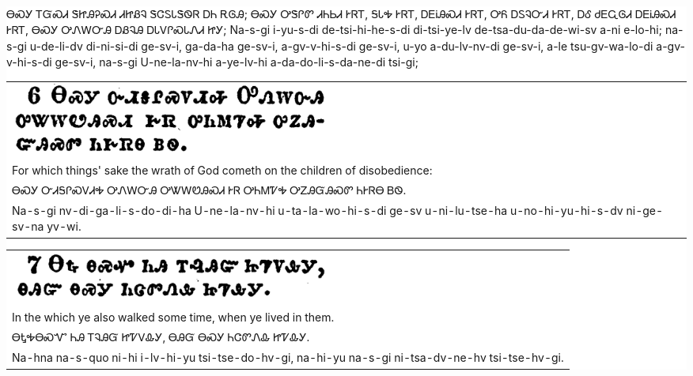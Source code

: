 <tr class="odd">
<td>ᎾᏍᎩ ᎢᏳᏍᏗ ᏕᏥᎯᎮᏍᏗ ᏗᏥᏰᎸ ᏕᏣᏚᏓᏕᏫᏒ ᎠᏂ ᎡᎶᎯ; ᎾᏍᎩ ᎤᏕᎵᏛ ᏗᏂᏏᏗ ᎨᏒᎢ, ᎦᏓᎭ ᎨᏒᎢ, ᎠᎬᎥᎯᏍᏗ ᎨᏒᎢ, ᎤᏲ ᎠᏚᎸᏅᏗ ᎨᏒᎢ, ᎠᎴ ᏧᎬᏩᎶᏗ ᎠᎬᎥᎯᏍᏗ ᎨᏒᎢ, ᎾᏍᎩ ᎤᏁᎳᏅᎯ ᎠᏰᎸᎯ ᎠᏓᏙᎵᏍᏓᏁᏗ ᏥᎩ;</td>
</tr>
<tr class="even">
<td>Na-s-gi i-yu-s-di de-tsi-hi-he-s-di di-tsi-ye-lv de-tsa-du-da-de-wi-sv a-ni e-lo-hi; na-s-gi u-de-li-dv di-ni-si-di ge-sv-i, ga-da-ha ge-sv-i, a-gv-v-hi-s-di ge-sv-i, u-yo a-du-lv-nv-di ge-sv-i, a-le tsu-gv-wa-lo-di a-gv-v-hi-s-di ge-sv-i, na-s-gi U-ne-la-nv-hi a-ye-lv-hi a-da-do-li-s-da-ne-di tsi-gi;</td>
</tr>
</tbody>
</table>

<table>
<tbody>
<tr class="odd">
<td><a href="120306.png"><img src="120306.png" width="400" /></a></td>
</tr>
<tr class="even">
<td>For which things' sake the wrath of God cometh on the children of disobedience:</td>
</tr>
<tr class="odd">
<td>ᎾᏍᎩ ᏅᏗᎦᎵᏍᏙᏗᎭ ᎤᏁᎳᏅᎯ ᎤᏔᎳᏬᎯᏍᏗ ᎨᏒ ᎤᏂᎷᏤᎭ ᎤᏃᎯᏳᎯᏍᏛ ᏂᎨᏒᎾ ᏴᏫ.</td>
</tr>
<tr class="even">
<td>Na-s-gi nv-di-ga-li-s-do-di-ha U-ne-la-nv-hi u-ta-la-wo-hi-s-di ge-sv u-ni-lu-tse-ha u-no-hi-yu-hi-s-dv ni-ge-sv-na yv-wi.</td>
</tr>
</tbody>
</table>

<table>
<tbody>
<tr class="odd">
<td><a href="120307.png"><img src="120307.png" width="400" /></a></td>
</tr>
<tr class="even">
<td>In the which ye also walked some time, when ye lived in them.</td>
</tr>
<tr class="odd">
<td>ᎾᎿᎭᎾᏍᏉ ᏂᎯ ᎢᎸᎯᏳ ᏥᏤᏙᎲᎩ, ᎾᎯᏳ ᎾᏍᎩ ᏂᏣᏛᏁᎲ ᏥᏤᎲᎩ.</td>
</tr>
<tr class="even">
<td>Na-hna na-s-quo ni-hi i-lv-hi-yu tsi-tse-do-hv-gi, na-hi-yu na-s-gi ni-tsa-dv-ne-hv tsi-tse-hv-gi.</td>
</tr>
</tbody>